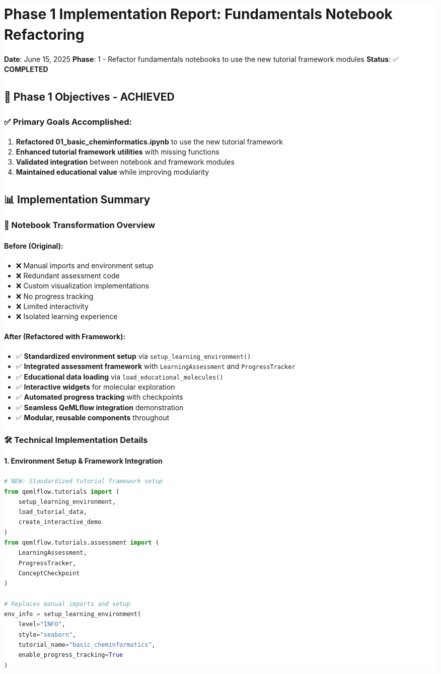 # Phase 1 Implementation Report: Fundamentals Notebook Refactoring

**Date**: June 15, 2025
**Phase**: 1 - Refactor fundamentals notebooks to use the new tutorial framework modules
**Status**: ✅ **COMPLETED**

## 🎯 Phase 1 Objectives - ACHIEVED

### ✅ Primary Goals Accomplished:
1. **Refactored 01_basic_cheminformatics.ipynb** to use the new tutorial framework
2. **Enhanced tutorial framework utilities** with missing functions
3. **Validated integration** between notebook and framework modules
4. **Maintained educational value** while improving modularity

## 📊 Implementation Summary

### 🔄 Notebook Transformation Overview

#### **Before (Original):**
- ❌ Manual imports and environment setup
- ❌ Redundant assessment code
- ❌ Custom visualization implementations
- ❌ No progress tracking
- ❌ Limited interactivity
- ❌ Isolated learning experience

#### **After (Refactored with Framework):**
- ✅ **Standardized environment setup** via `setup_learning_environment()`
- ✅ **Integrated assessment framework** with `LearningAssessment` and `ProgressTracker`
- ✅ **Educational data loading** via `load_educational_molecules()`
- ✅ **Interactive widgets** for molecular exploration
- ✅ **Automated progress tracking** with checkpoints
- ✅ **Seamless QeMLflow integration** demonstration
- ✅ **Modular, reusable components** throughout

### 🛠️ Technical Implementation Details

#### **1. Environment Setup & Framework Integration**
```python
# NEW: Standardized tutorial framework setup
from qemlflow.tutorials import (
    setup_learning_environment,
    load_tutorial_data,
    create_interactive_demo
)
from qemlflow.tutorials.assessment import (
    LearningAssessment,
    ProgressTracker,
    ConceptCheckpoint
)

# Replaces manual imports and setup
env_info = setup_learning_environment(
    level="INFO",
    style="seaborn",
    tutorial_name="basic_cheminformatics",
    enable_progress_tracking=True
)
```
